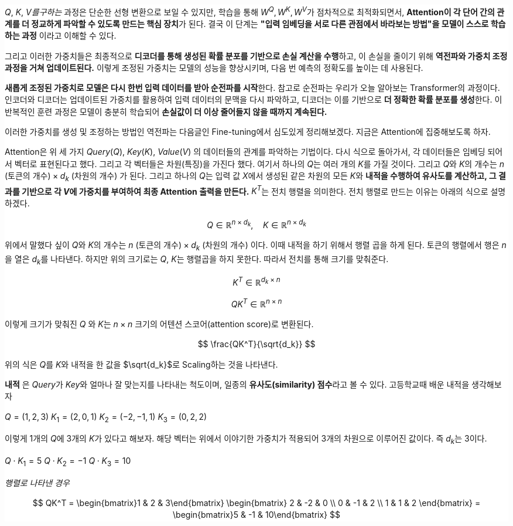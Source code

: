 $Q$, $K$, $V를 구하는$ 과정은 단순한 선형 변환으로 보일 수 있지만, 학습을 통해 $W^Q, W^K, W^V$가 점차적으로 최적화되면서, **Attention이 각 단어 간의 관계를 더 정교하게 파악할 수 있도록 만드는 핵심 장치**가 된다. 결국 이 단계는 **"입력 임베딩을 서로 다른 관점에서 바라보는 방법"을 모델이 스스로 학습하는 과정** 이라고 이해할 수 있다.

그리고 이러한 가중치들은 최종적으로 **디코더를 통해 생성된 확률 분포를 기반으로 손실 계산을 수행**하고, 이 손실을 줄이기 위해 **역전파와 가중치 조정 과정을 거쳐 업데이트된다.** 이렇게 조정된 가중치는 모델의 성능을 향상시키며, 다음 번 예측의 정확도를 높이는 데 사용된다.

**새롭게 조정된 가중치로 모델은 다시 한번 입력 데이터를 받아 순전파를 시작**한다. 참고로 순전파는 우리가 오늘 알아보는 Transformer의 과정이다. 인코더와 디코더는 업데이트된 가중치를 활용하여 입력 데이터의 문맥을 다시 파악하고, 디코더는 이를 기반으로 **더 정확한 확률 분포를 생성**한다. 이 반복적인 훈련 과정은 모델이 충분히 학습되어 **손실값이 더 이상 줄어들지 않을 때까지 계속된다.**
	
이러한 가중치를 생성 및 조정하는 방법인 역전파는 다음글인 Fine-tuning에서 심도있게 정리해보겠다. 지금은 Attention에 집중해보도록 하자.

Attention은 위 세 가지 $Query(Q)$, $Key(K)$, $Value(V)$ 의 데이터들의 관계를 파악하는 기법이다. 다시 식으로 돌아가서, 각 데이터들은 임베딩 되어서 벡터로 표현된다고 했다. 그리고 각 벡터들은 차원(특징)을 가진다 했다. 여기서 하나의 $Q$는 여러 개의 $K$를 가질 것이다. 그리고 $Q$와 $K$의 개수는 $n{\text{ (토큰의 개수)}}\times d_k{\text{ (차원의 개수)}}$ 가 된다. 그리고 하나의 $Q$는 입력 값 $X$에서 생성된 같은 차원의 모든 $K$와 **내적을 수행하여 유사도를 계산하고, 그 결과를 기반으로 각 $V$에 가중치를 부여하여 최종 Attention 출력을 만든다.**  ${K^T}$는 전치 행렬을 의미한다. 전치 행렬로 만드는 이유는 아래의 식으로 설명하겠다.

$$
Q \in \mathbb{R}^{n \times d_k}, \quad K \in \mathbb{R}^{n \times d_k}
$$

위에서 말했다 싶이 $Q$와 $K$의 개수는 $n{\text{ (토큰의 개수)}}\times d_k{\text{ (차원의 개수)}}$ 이다. 이때 내적을 하기 위해서 행렬 곱을 하게 된다. 토큰의 행렬에서 행은 $n$을 열은 $d_k$를 나타낸다. 하지만 위의 크기로는 $Q$, $K$는 행렬곱을 하지 못한다. 따라서 전치를 통해 크기를 맞춰준다.

$$
K^T \in \mathbb{R}^{d_k \times n}
$$

$$
QK^T \in \mathbb{R}^{n \times n}
$$

이렇게 크기가 맞춰진 $Q$ 와 $K$는 $n\times n$ 크기의 어텐션 스코어(attention score)로 변환된다.

$$
\frac{QK^T}{\sqrt{d_k}}
$$

위의 식은 $Q$를 $K$와 내적을 한 값을 $\sqrt{d_k}$로 Scaling하는 것을 나타낸다. 

**내적** 은 $Query$가 $Key$와 얼마나 잘 맞는지를 나타내는 척도이며, 일종의 **유사도(similarity) 점수**라고 볼 수 있다. 고등학교때 배운 내적을 생각해보자

$Q = (1, 2, 3)$
$K_1 = (2, 0, 1)$
$K_2 = (-2, -1, 1)$
$K_3 = (0, 2, 2)$

이렇게 1개의 $Q$에 3개의 $K$가 있다고 해보자. 해당 벡터는 위에서 이야기한 가중치가 적용되어 3개의 차원으로 이루어진 값이다. 즉 ${d_k}$는 3이다.

$Q \cdot K_1 = 5$
$Q \cdot K_2 = -1$
$Q \cdot K_3 = 10$

*행렬로 나타낸 경우*

$$
QK^T = 
\begin{bmatrix}1 & 2 & 3\end{bmatrix}
\begin{bmatrix}
2 & -2 & 0 \\
0 & -1 & 2 \\
1 & 1 & 2
\end{bmatrix}
= \begin{bmatrix}5 & -1 & 10\end{bmatrix}
$$
